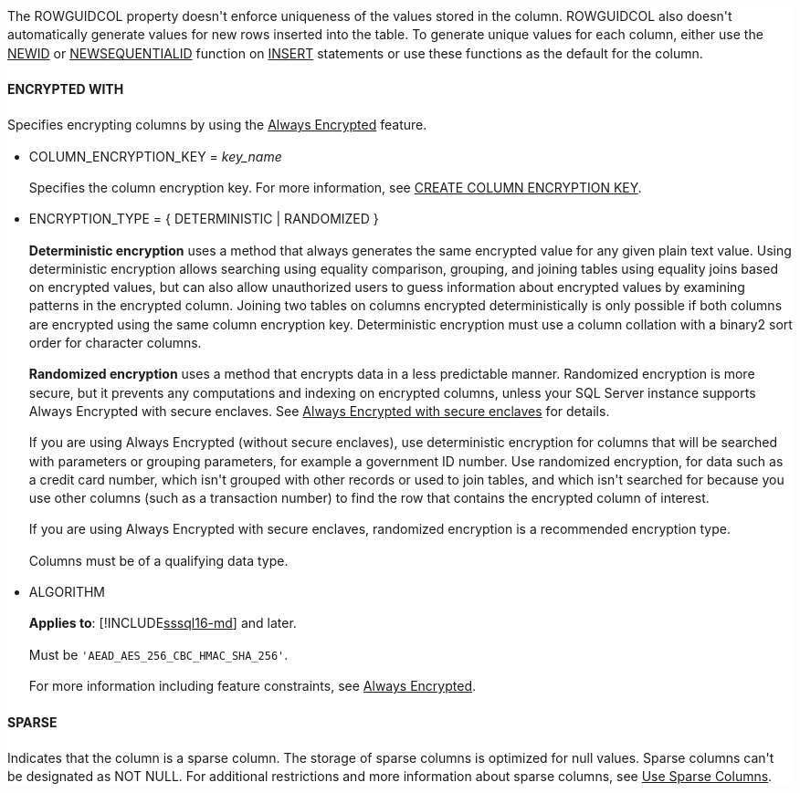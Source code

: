 The ROWGUIDCOL property doesn't enforce uniqueness of the values stored in the column. ROWGUIDCOL also doesn't automatically generate values for new rows inserted into the table. To generate unique values for each column, either use the [NEWID](../../t-sql/functions/newid-transact-sql.md) or [NEWSEQUENTIALID](../../t-sql/functions/newsequentialid-transact-sql.md) function on [INSERT](../../t-sql/statements/insert-transact-sql.md) statements or use these functions as the default for the column.

#### ENCRYPTED WITH

Specifies encrypting columns by using the [Always Encrypted](../../relational-databases/security/encryption/always-encrypted-database-engine.md) feature.

- COLUMN_ENCRYPTION_KEY = *key_name*

  Specifies the column encryption key. For more information, see [CREATE COLUMN ENCRYPTION KEY](../../t-sql/statements/create-column-encryption-key-transact-sql.md).

- ENCRYPTION_TYPE = { DETERMINISTIC | RANDOMIZED }

  **Deterministic encryption** uses a method that always generates the same encrypted value for any given plain text value. Using deterministic encryption allows searching using equality comparison, grouping, and joining tables using equality joins based on encrypted values, but can also allow unauthorized users to guess information about encrypted values by examining patterns in the encrypted column. Joining two tables on columns encrypted deterministically is only possible if both columns are encrypted using the same column encryption key. Deterministic encryption must use a column collation with a binary2 sort order for character columns.

  **Randomized encryption** uses a method that encrypts data in a less predictable manner. Randomized encryption is more secure, but it prevents any computations and indexing on encrypted columns, unless your SQL Server instance supports Always Encrypted with secure enclaves. See [Always Encrypted with secure enclaves](../../relational-databases/security/encryption/always-encrypted-enclaves.md) for details.

  If you are using Always Encrypted (without secure enclaves), use deterministic encryption for columns that will be searched with parameters or grouping parameters, for example a government ID number. Use randomized encryption, for data such as a credit card number, which isn't grouped with other records or used to join tables, and which isn't searched for because you use other columns (such as a transaction number) to find the row that contains the encrypted column of interest.

  If you are using Always Encrypted with secure enclaves, randomized encryption is a recommended encryption type.

  Columns must be of a qualifying data type.

- ALGORITHM

  **Applies to**: [!INCLUDE[sssql16-md](../../includes/sssql16-md.md)] and later.

  Must be `'AEAD_AES_256_CBC_HMAC_SHA_256'`.

  For more information including feature constraints, see [Always Encrypted](../../relational-databases/security/encryption/always-encrypted-database-engine.md).

#### SPARSE

Indicates that the column is a sparse column. The storage of sparse columns is optimized for null values. Sparse columns can't be designated as NOT NULL. For additional restrictions and more information about sparse columns, see [Use Sparse Columns](../../relational-databases/tables/use-sparse-columns.md).
